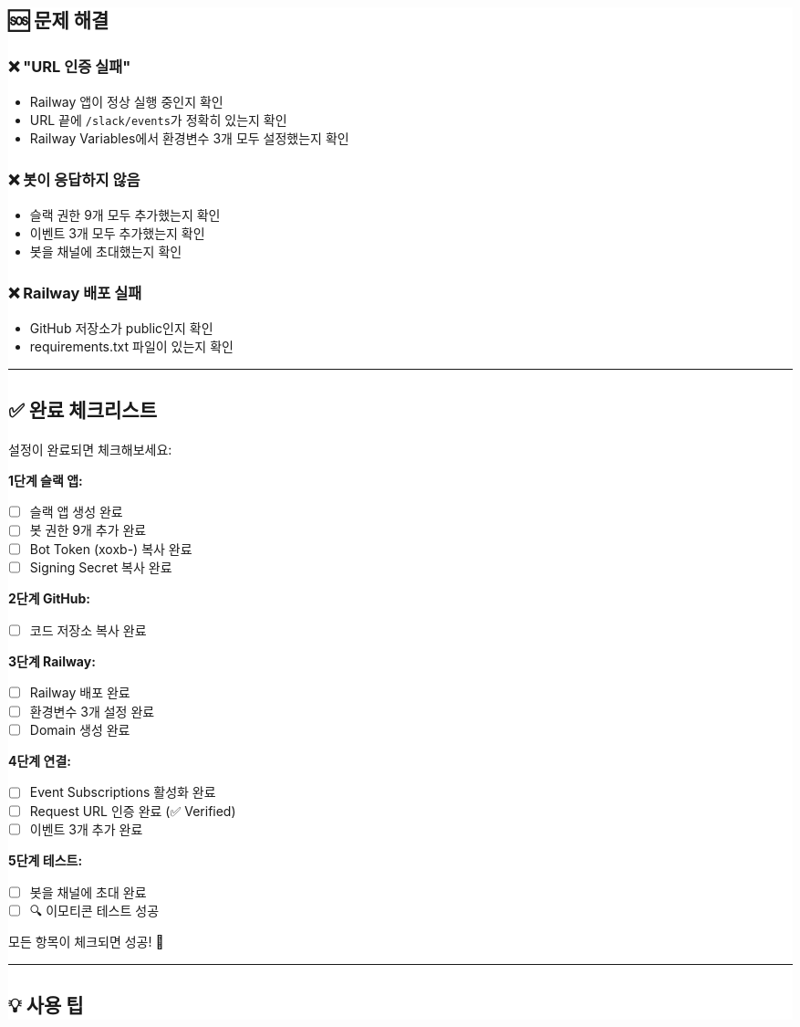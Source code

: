 
## 🆘 문제 해결

### ❌ "URL 인증 실패" 
- Railway 앱이 정상 실행 중인지 확인
- URL 끝에 `/slack/events`가 정확히 있는지 확인
- Railway Variables에서 환경변수 3개 모두 설정했는지 확인

### ❌ 봇이 응답하지 않음
- 슬랙 권한 9개 모두 추가했는지 확인
- 이벤트 3개 모두 추가했는지 확인  
- 봇을 채널에 초대했는지 확인

### ❌ Railway 배포 실패
- GitHub 저장소가 public인지 확인
- requirements.txt 파일이 있는지 확인

---

## ✅ 완료 체크리스트

설정이 완료되면 체크해보세요:

**1단계 슬랙 앱:**
- [ ] 슬랙 앱 생성 완료
- [ ] 봇 권한 9개 추가 완료
- [ ] Bot Token (xoxb-) 복사 완료  
- [ ] Signing Secret 복사 완료

**2단계 GitHub:**
- [ ] 코드 저장소 복사 완료

**3단계 Railway:**
- [ ] Railway 배포 완료
- [ ] 환경변수 3개 설정 완료
- [ ] Domain 생성 완료

**4단계 연결:**
- [ ] Event Subscriptions 활성화 완료
- [ ] Request URL 인증 완료 (✅ Verified)
- [ ] 이벤트 3개 추가 완료

**5단계 테스트:**
- [ ] 봇을 채널에 초대 완료
- [ ] 🔍 이모티콘 테스트 성공

모든 항목이 체크되면 성공! 🎉

---

## 💡 사용 팁
